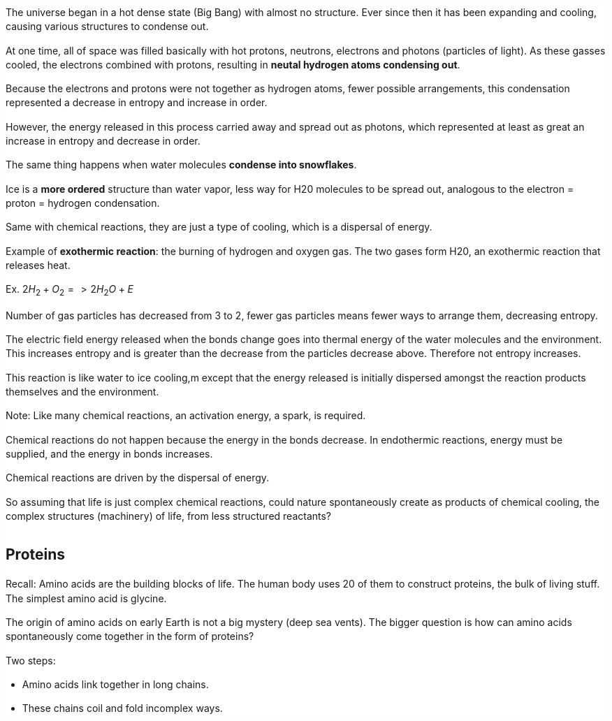 The universe began in a hot dense state (Big Bang) with almost no structure. Ever since then it has been expanding and cooling, causing various structures to condense out.

At one time, all of space was filled basically with hot protons, neutrons, electrons and photons (particles of light). As these gasses cooled, the electrons combined with protons, resulting in **neutal hydrogen atoms condensing out**.

Because the electrons and protons were not together as hydrogen atoms, fewer possible arrangements, this condensation represented a decrease in entropy and increase in order.

However, the energy released in this process carried away and spread out as photons, which represented at least as great an increase in entropy and decrease in order.

The same thing happens when water molecules **condense into snowflakes**.

Ice is a **more ordered** structure than water vapor, less way for H20 molecules to be spread out, analogous to the electron = proton = hydrogen condensation.

Same with chemical reactions, they are just a type of cooling, which is a dispersal of energy.

Example of **exothermic reaction**: the burning of hydrogen and oxygen gas. The two gases form H20, an exothermic reaction that releases heat.

Ex. $2H_{2} + O_{2} => 2H_{2}O + E$

Number of gas particles has decreased from 3 to 2, fewer gas particles means fewer ways to arrange them, decreasing entropy.

The electric field energy released when the bonds change goes into thermal energy of the water molecules and the environment. This increases entropy and is greater than the decrease from the particles decrease above. Therefore not entropy increases.

This reaction is like water to ice cooling,m except that the energy released is initially dispersed amongst the reaction products themselves and the environment.

Note: Like many chemical reactions, an activation energy, a spark, is required.

Chemical reactions do not happen because the energy in the bonds decrease. In endothermic reactions, energy must be supplied, and the energy in bonds increases.

Chemical reactions are driven by the dispersal of energy.

So assuming that life is just complex chemical reactions, could nature spontaneously create as products of chemical cooling, the complex structures (machinery) of life, from less structured reactants?

## Proteins

Recall: Amino acids are the building blocks of life. The human body uses 20 of them to construct proteins, the bulk of living stuff. The simplest amino acid is glycine.

The origin of amino acids on early Earth is not a big mystery (deep sea vents). The bigger question is how can amino acids spontaneously come together in the form of proteins?

Two steps:

* Amino acids link together in long chains.

* These chains coil and fold incomplex ways.
